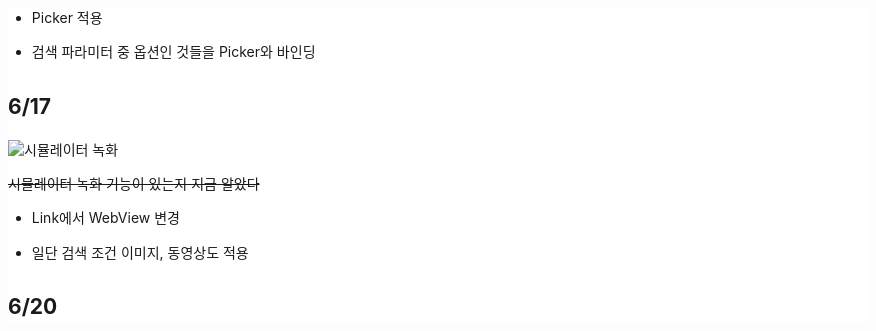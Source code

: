 - Picker 적용
  <br/>

- 검색 파라미터 중 옵션인 것들을 Picker와 바인딩
  <br/>

## 6/17

![시뮬레이터 녹화](https://github.com/BOLTB0X/SearchAPI_Toy/blob/main/gif/Webview%20%EC%A0%81%EC%9A%A9.gif?raw=true)
<br/>

~~시뮬레이터 녹화 기능이 있는지 지금 알았다~~
<br/>

- Link에서 WebView 변경
  <br/>

- 일단 검색 조건 이미지, 동영상도 적용
  <br/>

## 6/20
